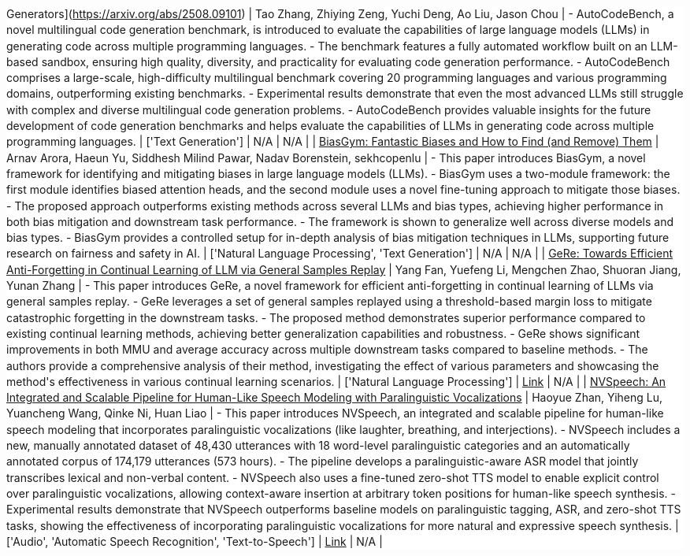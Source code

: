   Generators](https://arxiv.org/abs/2508.09101) | Tao Zhang, Zhiying Zeng, Yuchi Deng, Ao Liu, Jason Chou | - AutoCodeBench, a novel multilingual code generation benchmark, is introduced to evaluate the capabilities of large language models (LLMs) in generating code across multiple programming languages. - The benchmark features a fully automated workflow built on an LLM-based sandbox, ensuring high quality, diversity, and practicality for evaluating code generation performance. - AutoCodeBench comprises a large-scale, high-difficulty multilingual benchmark covering 20 programming languages and various programming domains, outperforming existing benchmarks. - Experimental results demonstrate that even the most advanced LLMs still struggle with complex and diverse multilingual code generation problems. - AutoCodeBench provides valuable insights for the future development of code generation benchmarks and helps evaluate the capabilities of LLMs in generating code across multiple programming languages. | ['Text Generation'] | N/A | N/A |
| [BiasGym: Fantastic Biases and How to Find (and Remove) Them](https://arxiv.org/abs/2508.08855) | Arnav Arora, Haeun Yu, Siddhesh Milind Pawar, Nadav Borenstein, sekhcopenlu | - This paper introduces BiasGym, a novel framework for identifying and mitigating biases in large language models (LLMs). - BiasGym uses a two-module framework: the first module identifies biased attention heads, and the second module uses a novel fine-tuning approach to mitigate those biases. - The proposed approach outperforms existing methods across several LLMs and bias types, achieving higher performance in both bias mitigation and downstream task performance. - The framework is shown to generalize well across diverse models and bias types. - BiasGym provides a controlled setup for in-depth analysis of bias mitigation techniques in LLMs, supporting future research on fairness and safety in AI. | ['Natural Language Processing', 'Text Generation'] | N/A | N/A |
| [GeRe: Towards Efficient Anti-Forgetting in Continual Learning of LLM via
  General Samples Replay](https://arxiv.org/abs/2508.04676) | Yang Fan, Yuefeng Li, Mengchen Zhao, Shuoran Jiang, Yunan Zhang | - This paper introduces GeRe, a novel framework for efficient anti-forgetting in continual learning of LLMs via general samples replay. - GeRe leverages a set of general samples replayed using a threshold-based margin loss to mitigate catastrophic forgetting in the downstream tasks. - The proposed method demonstrates superior performance compared to existing continual learning methods, achieving better generalization capabilities and robustness. - GeRe shows significant improvements in both MMU and average accuracy across multiple downstream tasks compared to baseline methods. - The authors provide a comprehensive analysis of their method, investigating the effect of various parameters and showcasing the method's effectiveness in various continual learning scenarios. | ['Natural Language Processing'] | [Link](https://github.com/Qznan/GeRe) | N/A |
| [NVSpeech: An Integrated and Scalable Pipeline for Human-Like Speech
  Modeling with Paralinguistic Vocalizations](https://arxiv.org/abs/2508.04195) | Haoyue Zhan, Yiheng Lu, Yuancheng Wang, Qinke Ni, Huan Liao | - This paper introduces NVSpeech, an integrated and scalable pipeline for human-like speech modeling that incorporates paralinguistic vocalizations (like laughter, breathing, and interjections). - NVSpeech includes a new, manually annotated dataset of 48,430 utterances with 18 word-level paralinguistic categories and an automatically annotated corpus of 174,179 utterances (573 hours). - The pipeline develops a paralinguistic-aware ASR model that jointly transcribes lexical and non-verbal content. - NVSpeech also uses a fine-tuned zero-shot TTS model to enable explicit control over paralinguistic vocalizations, allowing context-aware insertion at arbitrary token positions for human-like speech synthesis. - Experimental results demonstrate that NVSpeech outperforms baseline models on paralinguistic tagging, ASR, and zero-shot TTS tasks, showing the effectiveness of incorporating paralinguistic vocalizations for more natural and expressive speech synthesis. | ['Audio', 'Automatic Speech Recognition', 'Text-to-Speech'] | [Link](https://github.com/nvspeech170k/nvspeech) | N/A |
